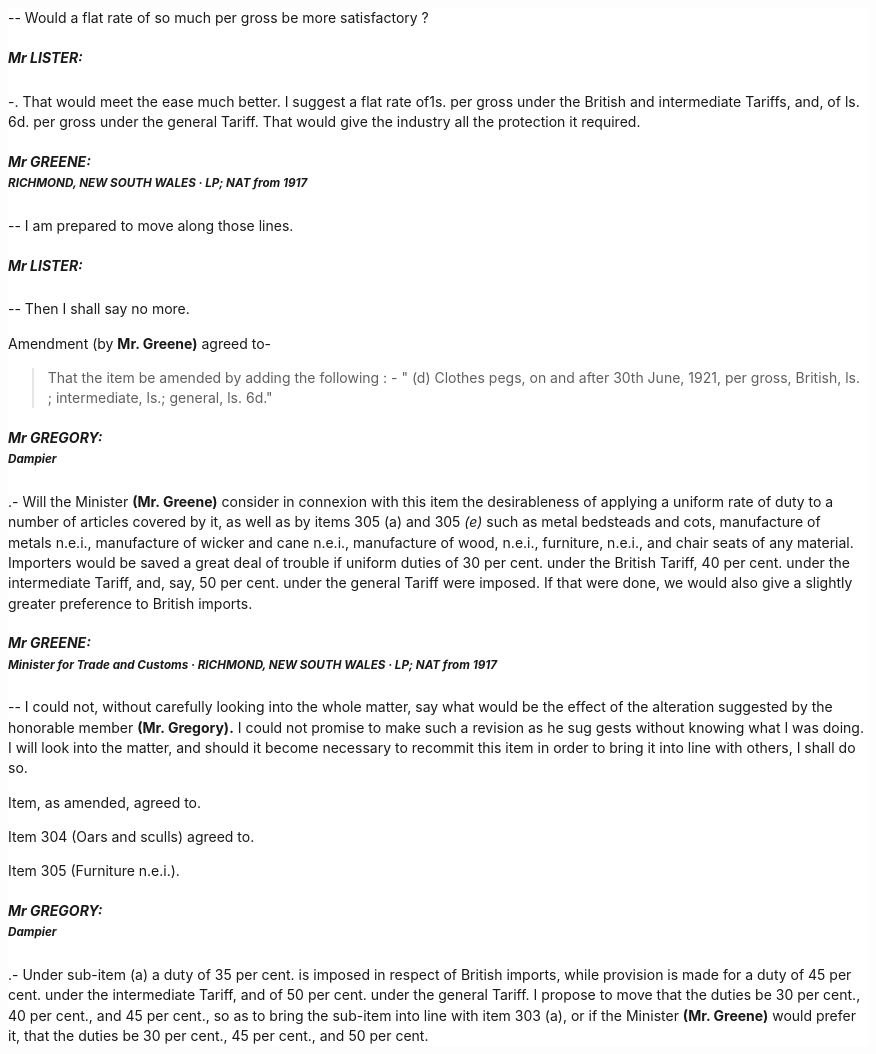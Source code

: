 --  Would a flat rate of so much per gross be more satisfactory ? 

##### Mr LISTER:

-. That would meet the ease much better. I suggest a flat rate of1s. per gross under the British and intermediate Tariffs, and, of ls. 6d. per gross under the general Tariff. That would give the industry all the protection it required. 

##### Mr GREENE:<br><small class="text-muted">RICHMOND, NEW SOUTH WALES &middot; LP; NAT from 1917</small>

-- I am prepared to move along those lines. 

##### Mr LISTER:

-- Then I shall say no more. 

Amendment (by  **Mr. Greene)**  agreed to- 

  >That the item be amended by adding the following :  -  " (d)  Clothes pegs, on and after 30th June, 1921, per gross, British, ls. ; intermediate, ls.; general, ls. 6d." 

##### Mr GREGORY:<br><small class="text-muted">Dampier</small>

.- Will the Minister  **(Mr. Greene)**  consider in connexion with this item the desirableness of applying a uniform rate of duty to a number of articles covered by it, as well as by items 305 (a) and 305  *(e)*  such as metal bedsteads and cots, manufacture of metals n.e.i., manufacture of wicker and cane n.e.i., manufacture of wood, n.e.i., furniture, n.e.i., and chair seats of any material. Importers would be saved a great deal of trouble if uniform duties of 30 per cent. under the British Tariff, 40 per cent. under the intermediate Tariff, and, say, 50 per cent. under the general Tariff were imposed. If that were done, we would also give a slightly greater preference to British imports. 

##### Mr GREENE:<br><small class="text-muted">Minister for Trade and Customs &middot; RICHMOND, NEW SOUTH WALES &middot; LP; NAT from 1917</small>

-- I could not, without carefully looking into the whole matter, say what would be the effect of the alteration suggested by the honorable member  **(Mr. Gregory).**  I could not promise to make such a revision as he sug gests without knowing what I was doing. I will look into the matter, and should it become necessary to recommit this item in order to bring it into line with others, I shall do so. 

Item, as amended, agreed to. 

Item 304 (Oars and sculls) agreed to. 

Item 305 (Furniture n.e.i.). 

##### Mr GREGORY:<br><small class="text-muted">Dampier</small>

.- Under sub-item (a) a duty of 35 per cent. is imposed in respect of British imports, while provision is made for a duty of 45 per cent. under the intermediate Tariff, and of 50 per cent. under the general Tariff. I propose to move that the duties be 30 per cent., 40 per cent., and 45 per cent., so as to bring the sub-item into line with item 303 (a), or if the Minister  **(Mr. Greene)**  would prefer it, that the duties be 30 per cent., 45 per cent., and 50 per cent. 
